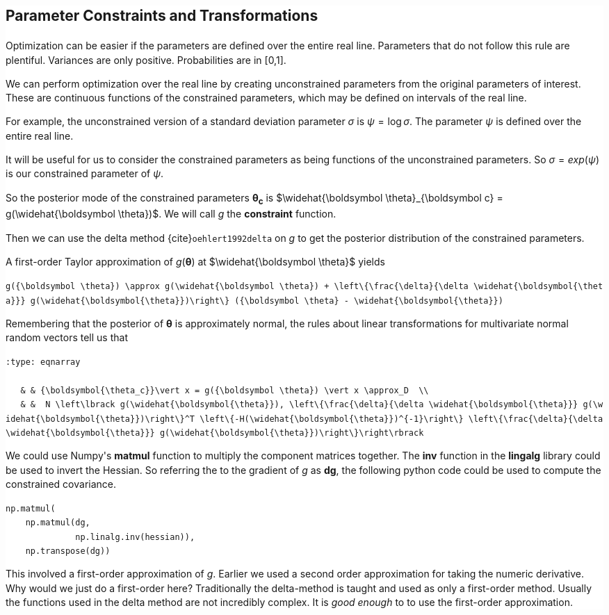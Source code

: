 ## Parameter Constraints and Transformations

Optimization can be easier if the parameters are defined over the entire real line. Parameters that do not follow this rule are plentiful. Variances are only positive. Probabilities are in \[0,1\].

We can perform optimization over the real line by creating unconstrained parameters from the original parameters of interest. These are continuous functions of the constrained parameters, which may be defined on intervals of the real line.

For example, the unconstrained version of a standard deviation parameter $\sigma$ is $\psi= \log \sigma$. The parameter $\psi$ is defined over the entire real line.

It will be useful for us to consider the constrained parameters as being functions of the unconstrained parameters. So $\sigma=exp(\psi)$ is our constrained parameter of $\psi$.

So the posterior mode of the constrained parameters ${\boldsymbol{\theta_c}}$ is $\widehat{\boldsymbol \theta}_{\boldsymbol c} = g(\widehat{\boldsymbol \theta})$. We will call $g$ the **constraint** function.

Then we can use the delta method {cite}`oehlert1992delta` on $g$ to get the posterior distribution of the constrained parameters.

A first-order Taylor approximation of $g({\boldsymbol \theta})$ at $\widehat{\boldsymbol \theta}$ yields

```{math}
g({\boldsymbol \theta}) \approx g(\widehat{\boldsymbol \theta}) + \left\{\frac{\delta}{\delta \widehat{\boldsymbol{\theta}}} g(\widehat{\boldsymbol{\theta}})\right\} ({\boldsymbol \theta} - \widehat{\boldsymbol{\theta}})
```

Remembering that the posterior of $\boldsymbol \theta$ is approximately normal, the rules about linear transformations for multivariate normal random vectors tell us that

```{math}
:type: eqnarray

   & & {\boldsymbol{\theta_c}}\vert x = g({\boldsymbol \theta}) \vert x \approx_D  \\
   & &  N \left\lbrack g(\widehat{\boldsymbol{\theta}}), \left\{\frac{\delta}{\delta \widehat{\boldsymbol{\theta}}} g(\widehat{\boldsymbol{\theta}})\right\}^T \left\{-H(\widehat{\boldsymbol{\theta}})^{-1}\right\} \left\{\frac{\delta}{\delta \widehat{\boldsymbol{\theta}}} g(\widehat{\boldsymbol{\theta}})\right\}\right\rbrack
```

We could use Numpy's **matmul** function to multiply the component matrices together. The **inv** function in the **lingalg** library could be used to invert the Hessian. So referring the to the gradient of $g$ as **dg**, the following python code could be used to compute the constrained covariance.

```python
np.matmul(
    np.matmul(dg,
              np.linalg.inv(hessian)),
    np.transpose(dg))
```

This involved a first-order approximation of $g$. Earlier we used a second order approximation for taking the numeric derivative. Why would we just do a first-order here? Traditionally the delta-method is taught and used as only a first-order method. Usually the functions used in the delta method are not incredibly complex. It is _good enough_ to to use the first-order approximation.
